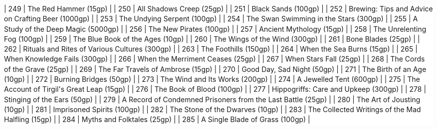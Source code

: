 | 249 | The Red Hammer (15gp) |
| 250 | All Shadows Creep (25gp) |
| 251 | Black Sands (100gp) |
| 252 | Brewing: Tips and Advice on Crafting Beer (1000gp) |
| 253 | The Undying Serpent (100gp) |
| 254 | The Swan Swimming in the Stars (300gp) |
| 255 | A Study of the Deep Magic (5000gp) |
| 256 | The New Pirates (100gp) |
| 257 | Ancient Mythology (15gp) |
| 258 | The Unrelenting Fog (100gp) |
| 259 | The Blue Book of the Ages (10gp) |
| 260 | The Wings of the Wind (300gp) |
| 261 | Bone Blades (25gp) |
| 262 | Rituals and Rites of Various Cultures (300gp) |
| 263 | The Foothills (150gp) |
| 264 | When the Sea Burns (15gp) |
| 265 | When Knowledge Fails (300gp) |
| 266 | When the Merriment Ceases (25gp) |
| 267 | When Stars Fall (25gp) |
| 268 | The Cords of the Grave (25gp) |
| 269 | The Far Travels of Ambrose (15gp) |
| 270 | Good Day, Sad Night (50gp) |
| 271 | The Birth of an Age (10gp) |
| 272 | Burning Bridges (50gp) |
| 273 | The Wind and Its Works (200gp) |
| 274 | A Jewelled Tent (600gp) |
| 275 | The Account of Tirgil's Great Leap (15gp) |
| 276 | The Book of Blood (100gp) |
| 277 | Hippogriffs: Care and Upkeep (300gp) |
| 278 | Stinging of the Ears (50gp) |
| 279 | A Record of Condemned Prisoners from the Last Battle (25gp) |
| 280 | The Art of Jousting (10gp) |
| 281 | Imprisoned Spirits (100gp) |
| 282 | The Stone of the Dwarves (10gp) |
| 283 | The Collected Writings of the Mad Halfling (15gp) |
| 284 | Myths and Folktales (25gp) |
| 285 | A Single Blade of Grass (100gp) |